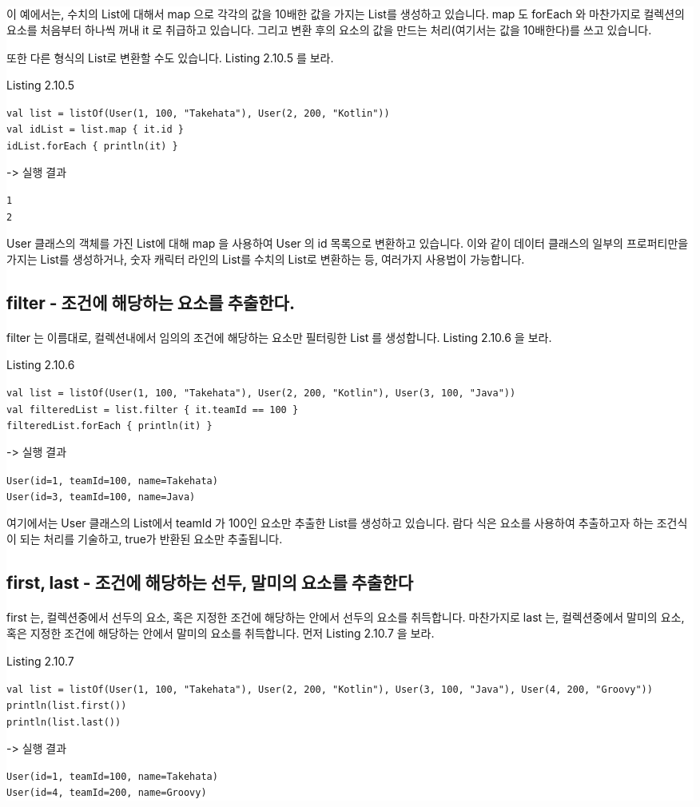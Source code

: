 이 예에서는, 수치의 List에 대해서 map 으로 각각의 값을 10배한 값을 가지는 List를 생성하고 있습니다. map 도 forEach 와 마찬가지로 컬렉션의 요소를 처음부터 하나씩 꺼내 it 로 취급하고 있습니다. 그리고 변환 후의 요소의 값을 만드는 처리(여기서는 값을 10배한다)를 쓰고 있습니다.

또한 다른 형식의 List로 변환할 수도 있습니다. Listing 2.10.5 를 보라.

Listing 2.10.5
```
val list = listOf(User(1, 100, "Takehata"), User(2, 200, "Kotlin"))
val idList = list.map { it.id }
idList.forEach { println(it) }
```
-> 실행 결과
```
1
2
```

User 클래스의 객체를 가진 List에 대해 map 을 사용하여 User 의 id 목록으로 변환하고 있습니다. 이와 같이 데이터 클래스의 일부의 프로퍼티만을 가지는 List를 생성하거나, 숫자 캐릭터 라인의 List를 수치의 List로 변환하는 등, 여러가지 사용법이 가능합니다.

## filter - 조건에 해당하는 요소를 추출한다.

filter 는 이름대로, 컬렉션내에서 임의의 조건에 해당하는 요소만 필터링한 List 를 생성합니다. Listing 2.10.6 을 보라.

Listing 2.10.6
```
val list = listOf(User(1, 100, "Takehata"), User(2, 200, "Kotlin"), User(3, 100, "Java"))
val filteredList = list.filter { it.teamId == 100 }
filteredList.forEach { println(it) }
```
-> 실행 결과
```
User(id=1, teamId=100, name=Takehata)
User(id=3, teamId=100, name=Java)
```

여기에서는 User 클래스의 List에서 teamId 가 100인 요소만 추출한 List를 생성하고 있습니다. 람다 식은 요소를 사용하여 추출하고자 하는 조건식이 되는 처리를 기술하고, true가 반환된 요소만 추출됩니다.

## first, last - 조건에 해당하는 선두, 말미의 요소를 추출한다

first 는, 컬렉션중에서 선두의 요소, 혹은 지정한 조건에 해당하는 안에서 선두의 요소를 취득합니다. 마찬가지로 last 는, 컬렉션중에서 말미의 요소, 혹은 지정한 조건에 해당하는 안에서 말미의 요소를 취득합니다. 먼저 Listing 2.10.7 을 보라.

Listing 2.10.7
```
val list = listOf(User(1, 100, "Takehata"), User(2, 200, "Kotlin"), User(3, 100, "Java"), User(4, 200, "Groovy"))
println(list.first())
println(list.last())
```
-> 실행 결과
```
User(id=1, teamId=100, name=Takehata)
User(id=4, teamId=200, name=Groovy)
```
